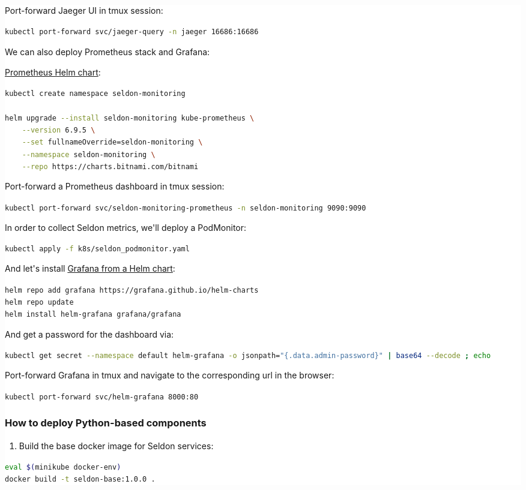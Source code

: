 Port-forward Jaeger UI in tmux session:

```bash
kubectl port-forward svc/jaeger-query -n jaeger 16686:16686
```

We can also deploy Prometheus stack and Grafana:

[Prometheus Helm chart](https://docs.seldon.io/projects/seldon-core/en/latest/analytics/analytics.html):

```bash
kubectl create namespace seldon-monitoring

helm upgrade --install seldon-monitoring kube-prometheus \
    --version 6.9.5 \
    --set fullnameOverride=seldon-monitoring \
    --namespace seldon-monitoring \
    --repo https://charts.bitnami.com/bitnami
```

Port-forward a Prometheus dashboard in tmux session:

```bash
kubectl port-forward svc/seldon-monitoring-prometheus -n seldon-monitoring 9090:9090
```

In order to collect Seldon metrics, we'll deploy a PodMonitor:

```bash
kubectl apply -f k8s/seldon_podmonitor.yaml
```

And let's install [Grafana from a Helm chart](https://artifacthub.io/packages/helm/grafana/grafana):

```bash
helm repo add grafana https://grafana.github.io/helm-charts
helm repo update
helm install helm-grafana grafana/grafana
```

And get a password for the dashboard via:

```bash
kubectl get secret --namespace default helm-grafana -o jsonpath="{.data.admin-password}" | base64 --decode ; echo
```

Port-forward Grafana in tmux and navigate to the corresponding url in the browser:

```bash
kubectl port-forward svc/helm-grafana 8000:80
```

### How to deploy Python-based components

1. Build the base docker image for Seldon services:

```bash
eval $(minikube docker-env)
docker build -t seldon-base:1.0.0 .
```

